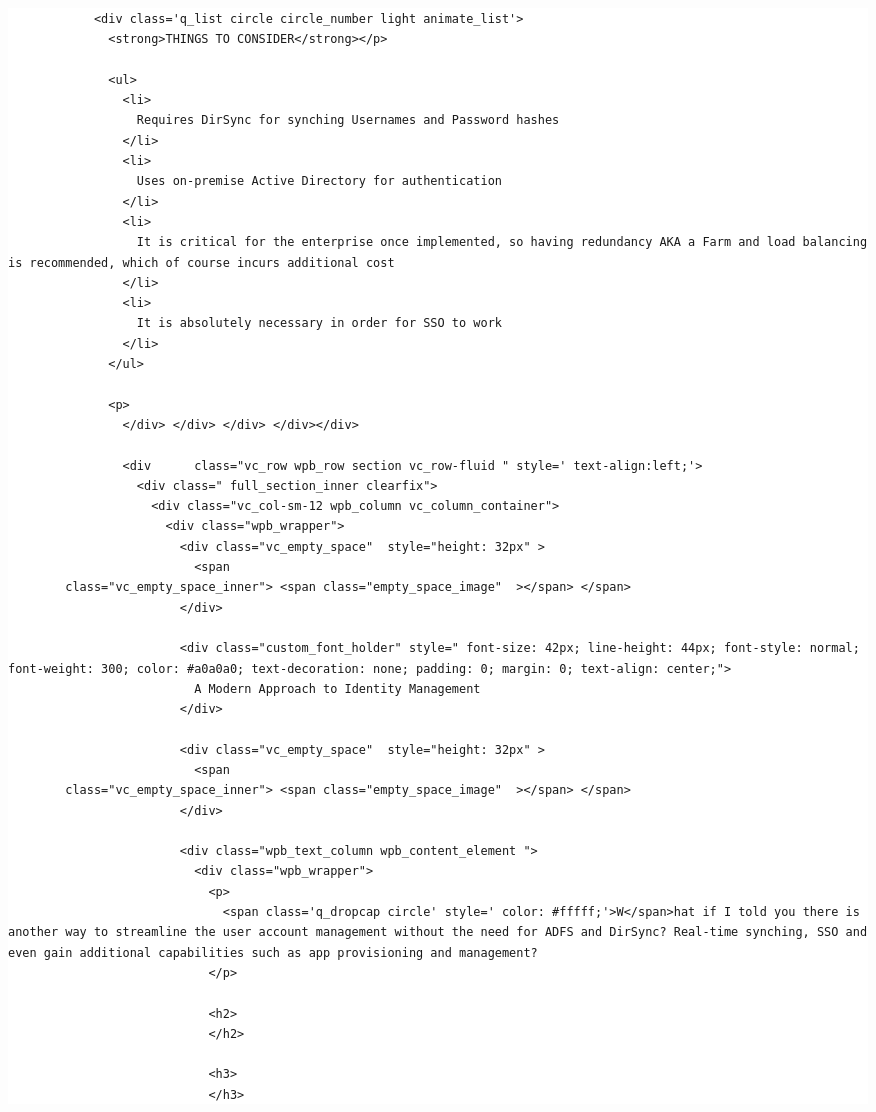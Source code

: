                 <div class='q_list circle circle_number light animate_list'>
                  <strong>THINGS TO CONSIDER</strong></p> 
                  
                  <ul>
                    <li>
                      Requires DirSync for synching Usernames and Password hashes
                    </li>
                    <li>
                      Uses on-premise Active Directory for authentication
                    </li>
                    <li>
                      It is critical for the enterprise once implemented, so having redundancy AKA a Farm and load balancing is recommended, which of course incurs additional cost
                    </li>
                    <li>
                      It is absolutely necessary in order for SSO to work
                    </li>
                  </ul>
                  
                  <p>
                    </div> </div> </div> </div></div>
                    
                    <div      class="vc_row wpb_row section vc_row-fluid " style=' text-align:left;'>
                      <div class=" full_section_inner clearfix">
                        <div class="vc_col-sm-12 wpb_column vc_column_container">
                          <div class="wpb_wrapper">
                            <div class="vc_empty_space"  style="height: 32px" >
                              <span
			class="vc_empty_space_inner"> <span class="empty_space_image"  ></span> </span>
                            </div>
                            
                            <div class="custom_font_holder" style=" font-size: 42px; line-height: 44px; font-style: normal; font-weight: 300; color: #a0a0a0; text-decoration: none; padding: 0; margin: 0; text-align: center;">
                              A Modern Approach to Identity Management
                            </div>
                            
                            <div class="vc_empty_space"  style="height: 32px" >
                              <span
			class="vc_empty_space_inner"> <span class="empty_space_image"  ></span> </span>
                            </div>
                            
                            <div class="wpb_text_column wpb_content_element ">
                              <div class="wpb_wrapper">
                                <p>
                                  <span class='q_dropcap circle' style=' color: #fffff;'>W</span>hat if I told you there is another way to streamline the user account management without the need for ADFS and DirSync? Real-time synching, SSO and even gain additional capabilities such as app provisioning and management?
                                </p>
                                
                                <h2>
                                </h2>
                                
                                <h3>
                                </h3>
                                